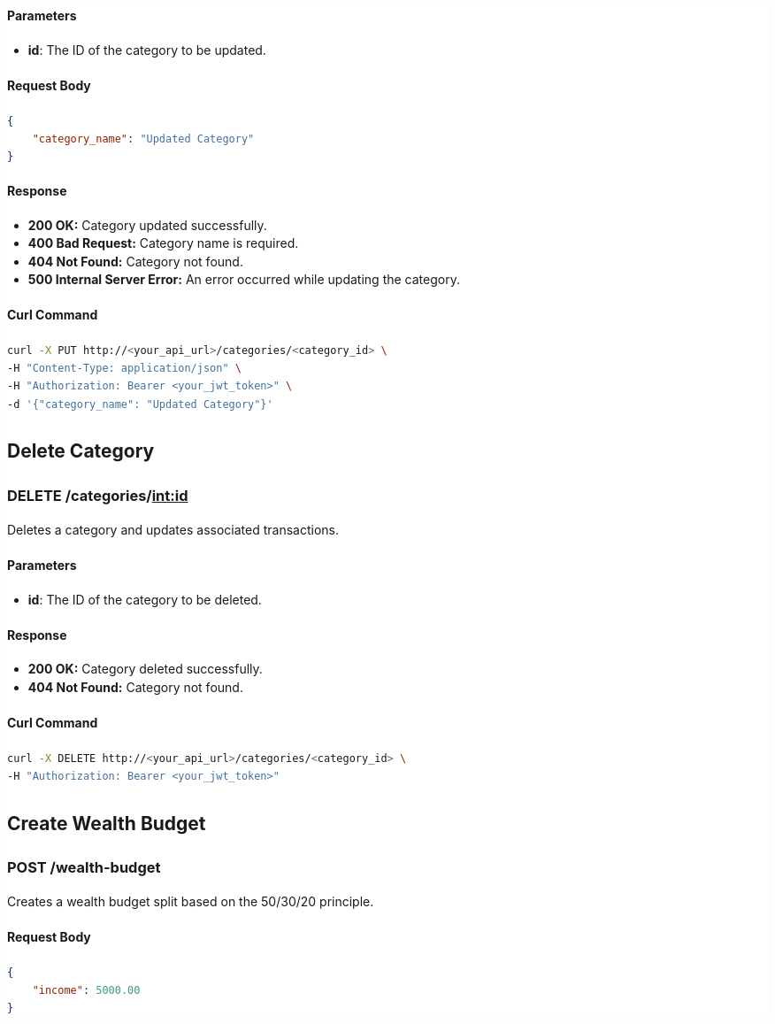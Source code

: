   #### Parameters
  - **id**: The ID of the category to be updated.

  #### Request Body
  ```json
  {
      "category_name": "Updated Category"
  }
  ```

  #### Response
  - **200 OK:** Category updated successfully.
  - **400 Bad Request:** Category name is required.
  - **404 Not Found:** Category not found.
  - **500 Internal Server Error:** An error occurred while updating the category.

  #### Curl Command
  ```bash
  curl -X PUT http://<your_api_url>/categories/<category_id> \
  -H "Content-Type: application/json" \
  -H "Authorization: Bearer <your_jwt_token>" \
  -d '{"category_name": "Updated Category"}'
  ```

  ## Delete Category
  ### DELETE /categories/<int:id>
  Deletes a category and updates associated transactions.

  #### Parameters
  - **id**: The ID of the category to be deleted.

  #### Response
  - **200 OK:** Category deleted successfully.
  - **404 Not Found:** Category not found.

  #### Curl Command
  ```bash
  curl -X DELETE http://<your_api_url>/categories/<category_id> \
  -H "Authorization: Bearer <your_jwt_token>"
  ```


  ## Create Wealth Budget
  ### POST /wealth-budget
  Creates a wealth budget split based on the 50/30/20 principle.

  #### Request Body
  ```json
  {
      "income": 5000.00
  }
  ```
